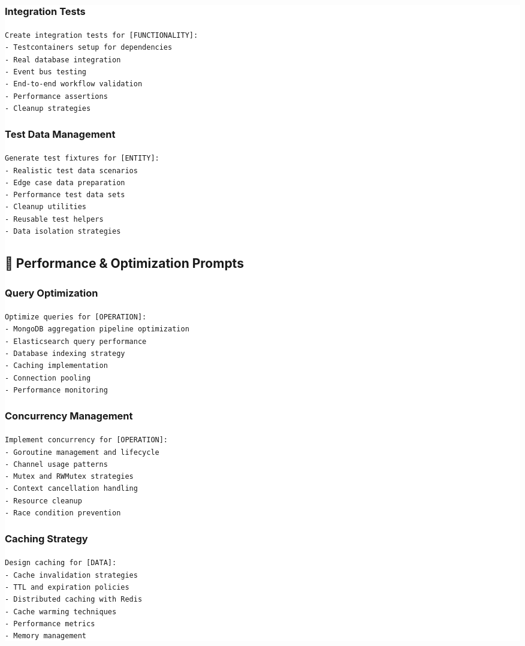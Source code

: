 ### **Integration Tests**

```
Create integration tests for [FUNCTIONALITY]:
- Testcontainers setup for dependencies
- Real database integration
- Event bus testing
- End-to-end workflow validation
- Performance assertions
- Cleanup strategies
```

### **Test Data Management**

```
Generate test fixtures for [ENTITY]:
- Realistic test data scenarios
- Edge case data preparation
- Performance test data sets
- Cleanup utilities
- Reusable test helpers
- Data isolation strategies
```

## 🚀 **Performance & Optimization Prompts**

### **Query Optimization**

```
Optimize queries for [OPERATION]:
- MongoDB aggregation pipeline optimization
- Elasticsearch query performance
- Database indexing strategy
- Caching implementation
- Connection pooling
- Performance monitoring
```

### **Concurrency Management**

```
Implement concurrency for [OPERATION]:
- Goroutine management and lifecycle
- Channel usage patterns
- Mutex and RWMutex strategies
- Context cancellation handling
- Resource cleanup
- Race condition prevention
```

### **Caching Strategy**

```
Design caching for [DATA]:
- Cache invalidation strategies
- TTL and expiration policies
- Distributed caching with Redis
- Cache warming techniques
- Performance metrics
- Memory management
```
